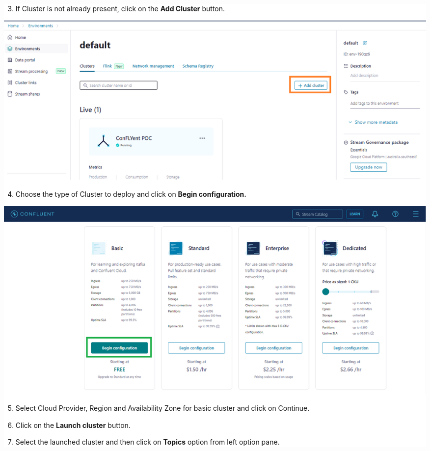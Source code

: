3. If Cluster is not already present, click on the **Add Cluster**
    button.

![DataGen](image2/image8.png)

4. Choose the type of Cluster to deploy and click on **Begin
    configuration.**

![DataGen](image2/image9.png)

5.  Select Cloud Provider, Region and Availability Zone for basic
    cluster and click on Continue.

6.  Click on the **Launch cluster** button.

7.  Select the launched cluster and then click on **Topics** option from
    left option pane.
